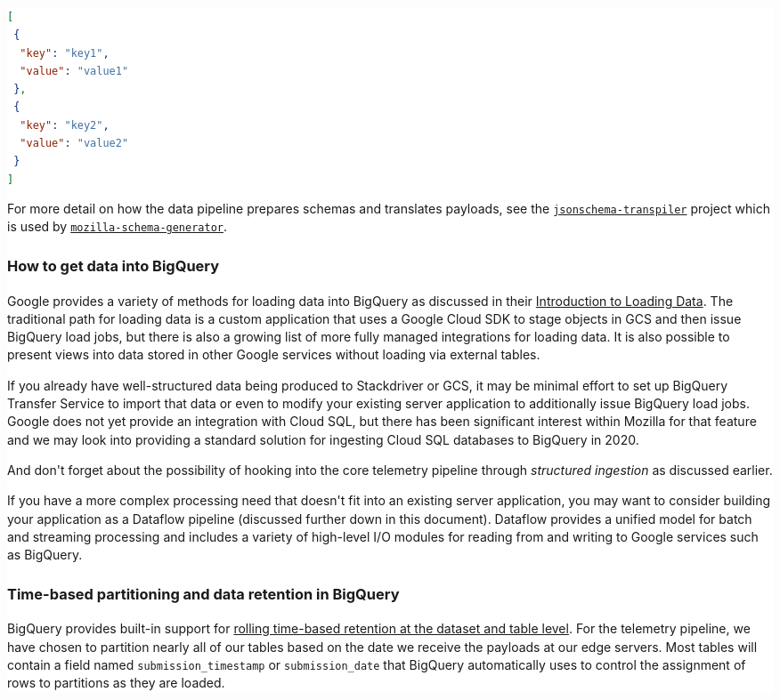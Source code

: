 ```json
[
 {
  "key": "key1",
  "value": "value1"
 },
 {
  "key": "key2",
  "value": "value2"
 }
]
```

For more detail on how the data pipeline prepares schemas and translates
payloads, see the
[`jsonschema-transpiler`](https://github.com/mozilla/jsonschema-transpiler)
project which is used by
[`mozilla-schema-generator`](https://github.com/mozilla/mozilla-schema-generator/).

### How to get data into BigQuery

Google provides a variety of methods for loading data into BigQuery as discussed
in their [Introduction to Loading
Data](https://cloud.google.com/bigquery/docs/loading-data). The traditional path
for loading data is a custom application that uses a Google Cloud SDK to stage
objects in GCS and then issue BigQuery load jobs, but there is also a growing
list of more fully managed integrations for loading data. It is also possible to
present views into data stored in other Google services without loading via
external tables.

If you already have well-structured data being produced to Stackdriver or GCS,
it may be minimal effort to set up BigQuery Transfer Service to import that data
or even to modify your existing server application to additionally issue
BigQuery load jobs. Google does not yet provide an integration with Cloud SQL,
but there has been significant interest within Mozilla for that feature and we
may look into providing a standard solution for ingesting Cloud SQL databases to
BigQuery in 2020.

And don't forget about the possibility of hooking into the core telemetry
pipeline through _structured ingestion_ as discussed earlier.

If you have a more complex processing need that doesn't fit into an existing
server application, you may want to consider building your application as a
Dataflow pipeline (discussed further down in this document). Dataflow provides a
unified model for batch and streaming processing and includes a variety of
high-level I/O modules for reading from and writing to Google services such as
BigQuery.

### Time-based partitioning and data retention in BigQuery

BigQuery provides built-in support for [rolling time-based retention at the
dataset and table
level](https://cloud.google.com/bigquery/docs/best-practices-storage). For the
telemetry pipeline, we have chosen to partition nearly all of our tables based
on the date we receive the payloads at our edge servers. Most tables will
contain a field named `submission_timestamp` or `submission_date` that
BigQuery automatically uses to control the assignment of rows to partitions as
they are loaded.
